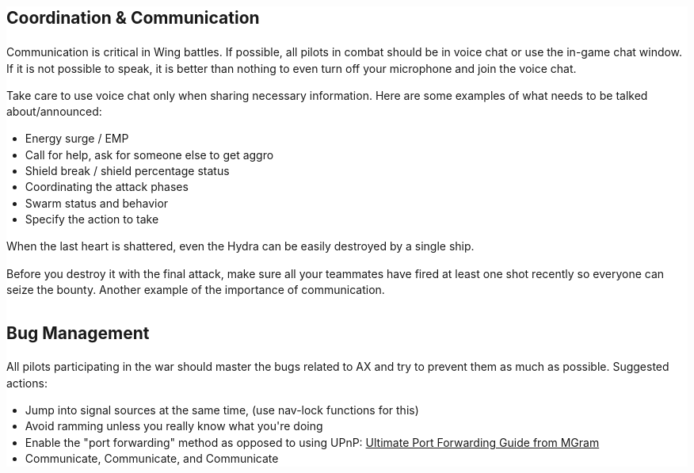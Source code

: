 ## Coordination & Communication

Communication is critical in Wing battles. If possible, all pilots in combat should be in voice chat or use the in-game chat window. If it is not possible to speak, it is better than nothing to even turn off your microphone and join the voice chat.

Take care to use voice chat only when sharing necessary information. Here are some examples of what needs to be talked about/announced:

- Energy surge / EMP
- Call for help, ask for someone else to get aggro
- Shield break / shield percentage status
- Coordinating the attack phases
- Swarm status and behavior
- Specify the action to take

When the last heart is shattered, even the Hydra can be easily destroyed by a single ship.

Before you destroy it with the final attack, make sure all your teammates have fired at least one shot recently so everyone can seize the bounty. Another example of the importance of communication.

## Bug Management

All pilots participating in the war should master the bugs related to AX and try to prevent them as much as possible. Suggested actions:

- Jump into signal sources at the same time, (use nav-lock functions for this) 
- Avoid ramming unless you really know what you're doing
- Enable the "port forwarding" method as opposed to using UPnP: [Ultimate Port Forwarding Guide from MGram](https://www.reddit.com/r/EliteDangerous/comments/da2qh3/elitedangerous_port_forwarding_mega_guide/)
- Communicate, Communicate, and Communicate
